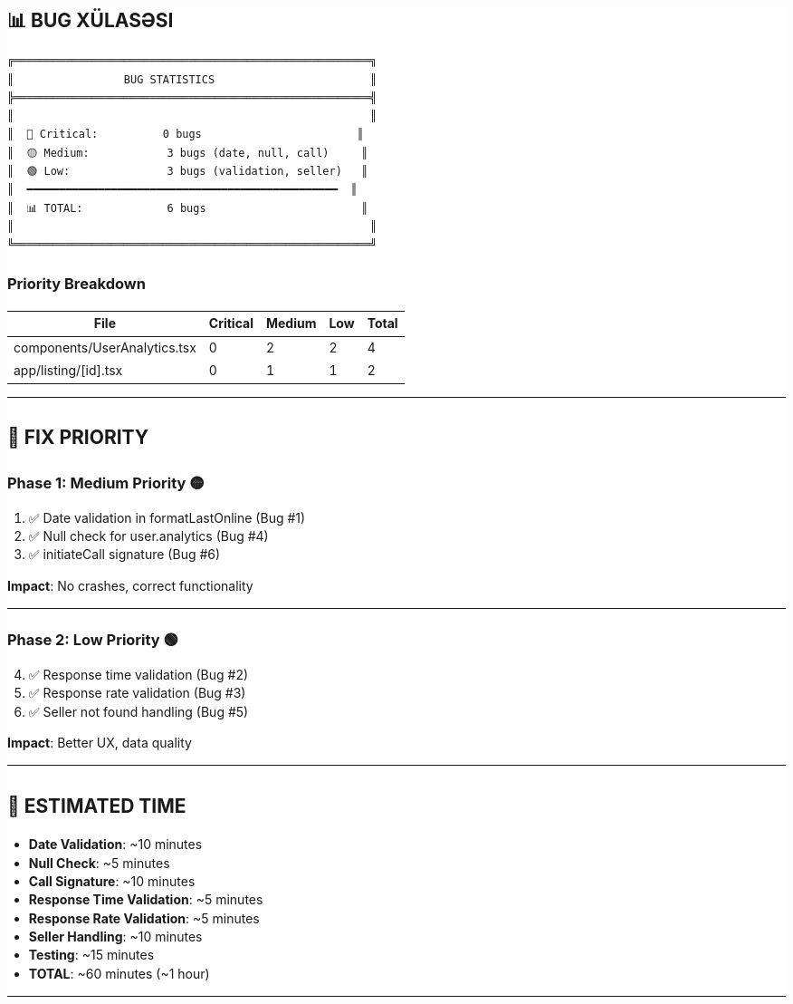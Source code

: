 
## 📊 BUG XÜLASƏSI

```
╔═══════════════════════════════════════════════════════╗
║                 BUG STATISTICS                        ║
╠═══════════════════════════════════════════════════════╣
║                                                       ║
║  🔴 Critical:          0 bugs                        ║
║  🟡 Medium:            3 bugs (date, null, call)     ║
║  🟢 Low:               3 bugs (validation, seller)   ║
║  ━━━━━━━━━━━━━━━━━━━━━━━━━━━━━━━━━━━━━━━━━━━━━━━━  ║
║  📊 TOTAL:             6 bugs                        ║
║                                                       ║
╚═══════════════════════════════════════════════════════╝
```

### Priority Breakdown

| File | Critical | Medium | Low | Total |
|------|----------|--------|-----|-------|
| components/UserAnalytics.tsx | 0 | 2 | 2 | 4 |
| app/listing/[id].tsx | 0 | 1 | 1 | 2 |

---

## 🎯 FIX PRIORITY

### Phase 1: Medium Priority 🟡
1. ✅ Date validation in formatLastOnline (Bug #1)
2. ✅ Null check for user.analytics (Bug #4)
3. ✅ initiateCall signature (Bug #6)

**Impact**: No crashes, correct functionality

---

### Phase 2: Low Priority 🟢
4. ✅ Response time validation (Bug #2)
5. ✅ Response rate validation (Bug #3)
6. ✅ Seller not found handling (Bug #5)

**Impact**: Better UX, data quality

---

## 🚀 ESTIMATED TIME

- **Date Validation**: ~10 minutes
- **Null Check**: ~5 minutes
- **Call Signature**: ~10 minutes
- **Response Time Validation**: ~5 minutes
- **Response Rate Validation**: ~5 minutes
- **Seller Handling**: ~10 minutes
- **Testing**: ~15 minutes
- **TOTAL**: ~60 minutes (~1 hour)

---